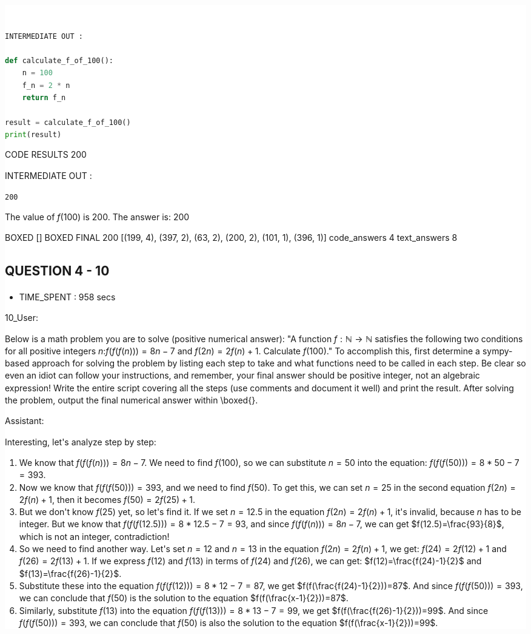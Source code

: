 ```python


INTERMEDIATE OUT :

def calculate_f_of_100():
    n = 100
    f_n = 2 * n
    return f_n

result = calculate_f_of_100()
print(result)
```

CODE RESULTS 200

INTERMEDIATE OUT :
```output
200
```
The value of $f(100)$ is $200$.
The answer is: $200$

BOXED []
BOXED FINAL 200
[(199, 4), (397, 2), (63, 2), (200, 2), (101, 1), (396, 1)]
code_answers 4 text_answers 8



## QUESTION 4 - 10 
- TIME_SPENT : 958 secs

10_User:

Below is a math problem you are to solve (positive numerical answer):
"A function $f: \mathbb N \to \mathbb N$ satisfies the following two conditions for all positive integers $n$:$f(f(f(n)))=8n-7$ and $f(2n)=2f(n)+1$. Calculate $f(100)$."
To accomplish this, first determine a sympy-based approach for solving the problem by listing each step to take and what functions need to be called in each step. Be clear so even an idiot can follow your instructions, and remember, your final answer should be positive integer, not an algebraic expression!
Write the entire script covering all the steps (use comments and document it well) and print the result. After solving the problem, output the final numerical answer within \boxed{}.

Assistant: 

Interesting, let's analyze step by step:



1. We know that $f(f(f(n)))=8n-7$. We need to find $f(100)$, so we can substitute $n=50$ into the equation: $f(f(f(50)))=8*50-7=393$. 
2. Now we know that $f(f(f(50)))=393$, and we need to find $f(50)$. To get this, we can set $n=25$ in the second equation $f(2n)=2f(n)+1$, then it becomes $f(50)=2f(25)+1$.
3. But we don't know $f(25)$ yet, so let's find it. If we set $n=12.5$ in the equation $f(2n)=2f(n)+1$, it's invalid, because $n$ has to be integer. But we know that $f(f(f(12.5)))=8*12.5-7=93$, and since $f(f(f(n)))=8n-7$, we can get $f(12.5)=\frac{93}{8}$, which is not an integer, contradiction! 
4. So we need to find another way. Let's set $n=12$ and $n=13$ in the equation $f(2n)=2f(n)+1$, we get: $f(24)=2f(12)+1$ and $f(26)=2f(13)+1$. If we express $f(12)$ and $f(13)$ in terms of $f(24)$ and $f(26)$, we can get: $f(12)=\frac{f(24)-1}{2}$ and $f(13)=\frac{f(26)-1}{2}$.
5. Substitute these into the equation $f(f(f(12)))=8*12-7=87$, we get $f(f(\frac{f(24)-1}{2}))=87$. And since $f(f(f(50)))=393$, we can conclude that $f(50)$ is the solution to the equation $f(f(\frac{x-1}{2}))=87$.
6. Similarly, substitute $f(13)$ into the equation $f(f(f(13)))=8*13-7=99$, we get $f(f(\frac{f(26)-1}{2}))=99$. And since $f(f(f(50)))=393$, we can conclude that $f(50)$ is also the solution to the equation $f(f(\frac{x-1}{2}))=99$.